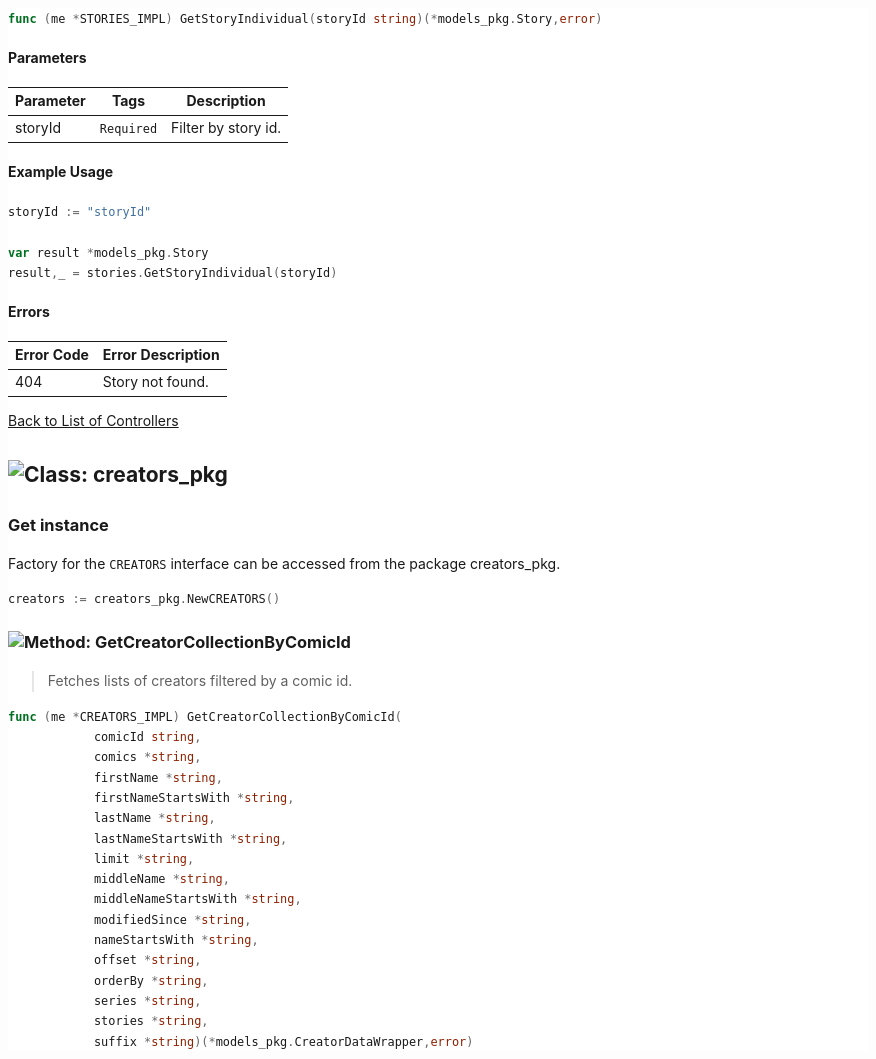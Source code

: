 
```go
func (me *STORIES_IMPL) GetStoryIndividual(storyId string)(*models_pkg.Story,error)
```

#### Parameters

| Parameter | Tags | Description |
|-----------|------|-------------|
| storyId |  ``` Required ```  | Filter by story id. |


#### Example Usage

```go
storyId := "storyId"

var result *models_pkg.Story
result,_ = stories.GetStoryIndividual(storyId)

```

#### Errors
 
| Error Code | Error Description |
|------------|-------------------|
| 404 | Story not found. |



[Back to List of Controllers](#list_of_controllers)

## <a name="creators_pkg"></a>![Class: ](https://apidocs.io/img/class.png ".creators_pkg") creators_pkg

### Get instance

Factory for the ``` CREATORS ``` interface can be accessed from the package creators_pkg.

```go
creators := creators_pkg.NewCREATORS()
```

### <a name="get_creator_collection_by_comic_id"></a>![Method: ](https://apidocs.io/img/method.png ".creators_pkg.GetCreatorCollectionByComicId") GetCreatorCollectionByComicId

> Fetches lists of creators filtered by a comic id.


```go
func (me *CREATORS_IMPL) GetCreatorCollectionByComicId(
            comicId string,
            comics *string,
            firstName *string,
            firstNameStartsWith *string,
            lastName *string,
            lastNameStartsWith *string,
            limit *string,
            middleName *string,
            middleNameStartsWith *string,
            modifiedSince *string,
            nameStartsWith *string,
            offset *string,
            orderBy *string,
            series *string,
            stories *string,
            suffix *string)(*models_pkg.CreatorDataWrapper,error)
```